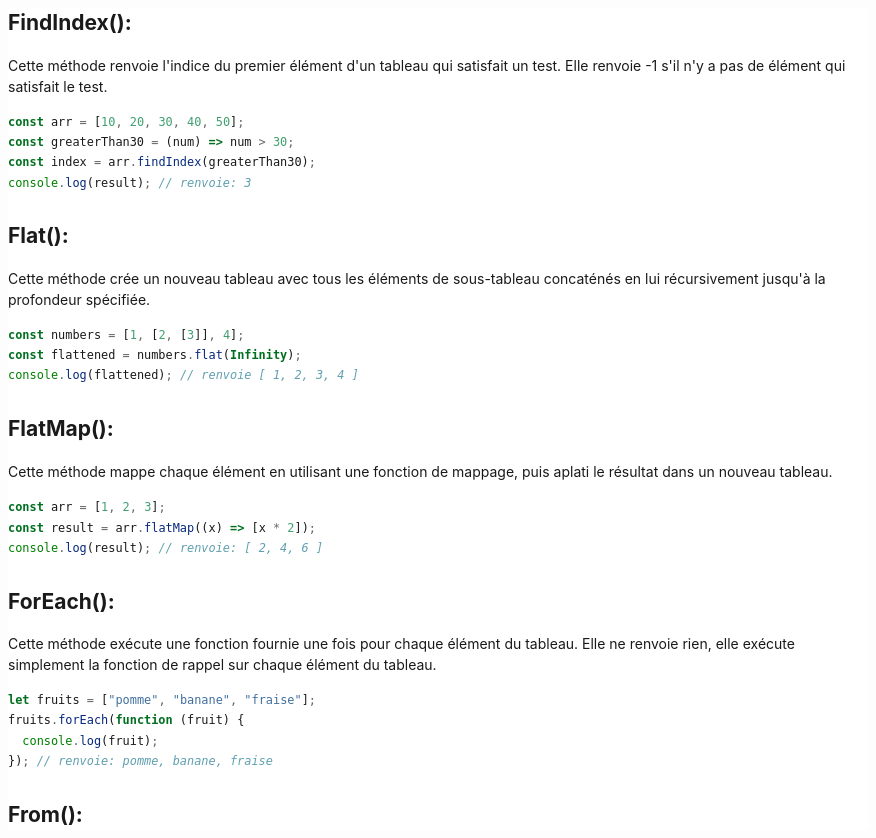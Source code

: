 ## FindIndex():

Cette méthode renvoie l'indice du premier élément
d'un tableau qui satisfait un test. Elle renvoie -1
s'il n'y a pas de élément qui satisfait le test.

```js
const arr = [10, 20, 30, 40, 50];
const greaterThan30 = (num) => num > 30;
const index = arr.findIndex(greaterThan30);
console.log(result); // renvoie: 3
```

## Flat():

Cette méthode crée un nouveau tableau avec tous
les éléments de sous-tableau concaténés en lui
récursivement jusqu'à la profondeur spécifiée.

```js
const numbers = [1, [2, [3]], 4];
const flattened = numbers.flat(Infinity);
console.log(flattened); // renvoie [ 1, 2, 3, 4 ]
```

## FlatMap():

Cette méthode mappe chaque élément
en utilisant une fonction de mappage, puis aplati le
résultat dans un nouveau tableau.

```js
const arr = [1, 2, 3];
const result = arr.flatMap((x) => [x * 2]);
console.log(result); // renvoie: [ 2, 4, 6 ]
```

## ForEach():

Cette méthode exécute une fonction fournie
une fois pour chaque élément du tableau. Elle ne renvoie
rien, elle exécute simplement la fonction de rappel
sur chaque élément du tableau.

```js
let fruits = ["pomme", "banane", "fraise"];
fruits.forEach(function (fruit) {
  console.log(fruit);
}); // renvoie: pomme, banane, fraise
```

## From():
